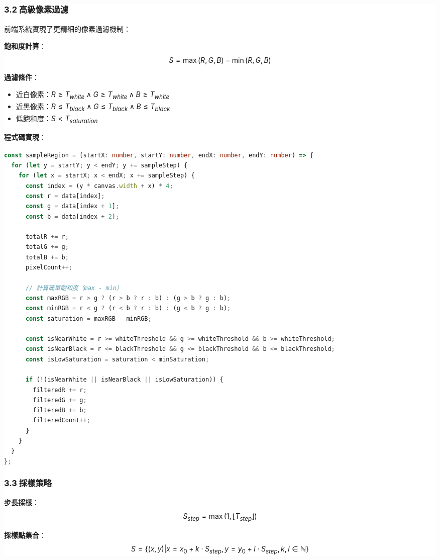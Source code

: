 ### 3.2 高級像素過濾

前端系統實現了更精細的像素過濾機制：

**飽和度計算**：
$$S = \max(R,G,B) - \min(R,G,B)$$

**過濾條件**：
- 近白像素：$R \geq T_{white} \land G \geq T_{white} \land B \geq T_{white}$
- 近黑像素：$R \leq T_{black} \land G \leq T_{black} \land B \leq T_{black}$
- 低飽和度：$S < T_{saturation}$

**程式碼實現**：

```220:250:src/utils/opencvProcessor.ts
const sampleRegion = (startX: number, startY: number, endX: number, endY: number) => {
  for (let y = startY; y < endY; y += sampleStep) {
    for (let x = startX; x < endX; x += sampleStep) {
      const index = (y * canvas.width + x) * 4;
      const r = data[index];
      const g = data[index + 1];
      const b = data[index + 2];

      totalR += r;
      totalG += g;
      totalB += b;
      pixelCount++;

      // 計算簡單飽和度（max - min）
      const maxRGB = r > g ? (r > b ? r : b) : (g > b ? g : b);
      const minRGB = r < g ? (r < b ? r : b) : (g < b ? g : b);
      const saturation = maxRGB - minRGB;

      const isNearWhite = r >= whiteThreshold && g >= whiteThreshold && b >= whiteThreshold;
      const isNearBlack = r <= blackThreshold && g <= blackThreshold && b <= blackThreshold;
      const isLowSaturation = saturation < minSaturation;

      if (!(isNearWhite || isNearBlack || isLowSaturation)) {
        filteredR += r;
        filteredG += g;
        filteredB += b;
        filteredCount++;
      }
    }
  }
};
```

### 3.3 採樣策略

**步長採樣**：
$$S_{step} = \max(1, \lfloor T_{step} \rfloor)$$

**採樣點集合**：
$$S = \{(x,y) | x = x_0 + k \cdot S_{step}, y = y_0 + l \cdot S_{step}, k,l \in \mathbb{N}\}$$
